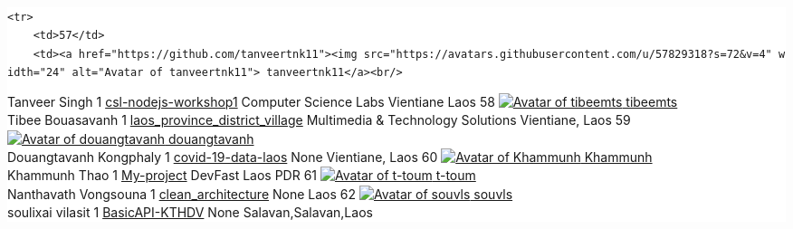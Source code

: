 	<tr>
		<td>57</td>
		<td><a href="https://github.com/tanveertnk11"><img src="https://avatars.githubusercontent.com/u/57829318?s=72&v=4" width="24" alt="Avatar of tanveertnk11"> tanveertnk11</a><br/>
Tanveer Singh</td>
		<td>1</td>
		<td><a href="https://github.com/kchxng/csl-nodejs-workshop1">csl-nodejs-workshop1</a></td>
		<td>Computer Science Labs</td>
		<td>Vientiane Laos</td>
	</tr>
	<tr>
		<td>58</td>
		<td><a href="https://github.com/tibeemts"><img src="https://avatars.githubusercontent.com/u/72777657?s=72&u=8b7d2ba489a8b45b6b881f5045d3b19ee19d2ba1&v=4" width="24" alt="Avatar of tibeemts"> tibeemts</a><br/>
Tibee Bouasavanh</td>
		<td>1</td>
		<td><a href="https://github.com/tibeemts/laos_province_district_village">laos_province_district_village</a></td>
		<td>Multimedia & Technology Solutions</td>
		<td>Vientiane, Laos</td>
	</tr>
	<tr>
		<td>59</td>
		<td><a href="https://github.com/douangtavanh"><img src="https://avatars.githubusercontent.com/u/32052391?s=72&u=339668d97a9489408269f0a6604990fcc74ae2d8&v=4" width="24" alt="Avatar of douangtavanh"> douangtavanh</a><br/>
Douangtavanh Kongphaly</td>
		<td>1</td>
		<td><a href="https://github.com/douangtavanh/covid-19-data-laos">covid-19-data-laos</a></td>
		<td>None</td>
		<td>Vientiane, Laos</td>
	</tr>
	<tr>
		<td>60</td>
		<td><a href="https://github.com/Khammunh"><img src="https://avatars.githubusercontent.com/u/100525451?s=72&u=42cacc5aadc0daddb04f41752f44d4d84a8b156d&v=4" width="24" alt="Avatar of Khammunh"> Khammunh</a><br/>
Khammunh Thao</td>
		<td>1</td>
		<td><a href="https://github.com/Khammunh/My-project">My-project</a></td>
		<td>DevFast</td>
		<td>Laos PDR</td>
	</tr>
	<tr>
		<td>61</td>
		<td><a href="https://github.com/t-toum"><img src="https://avatars.githubusercontent.com/u/34739834?s=72&u=172fe8e5ccf30c7bdeb8e2484d1955fc668fad38&v=4" width="24" alt="Avatar of t-toum"> t-toum</a><br/>
Nanthavath Vongsouna</td>
		<td>1</td>
		<td><a href="https://github.com/t-toum/clean_architecture">clean_architecture</a></td>
		<td>None</td>
		<td>Laos</td>
	</tr>
	<tr>
		<td>62</td>
		<td><a href="https://github.com/souvls"><img src="https://avatars.githubusercontent.com/u/107106046?s=72&u=a784faf276b71b87fff4e2ac63d3710149de2ecf&v=4" width="24" alt="Avatar of souvls"> souvls</a><br/>
soulixai vilasit</td>
		<td>1</td>
		<td><a href="https://github.com/souvls/BasicAPI-KTHDV">BasicAPI-KTHDV</a></td>
		<td>None</td>
		<td>Salavan,Salavan,Laos</td>
	</tr>
</table>
